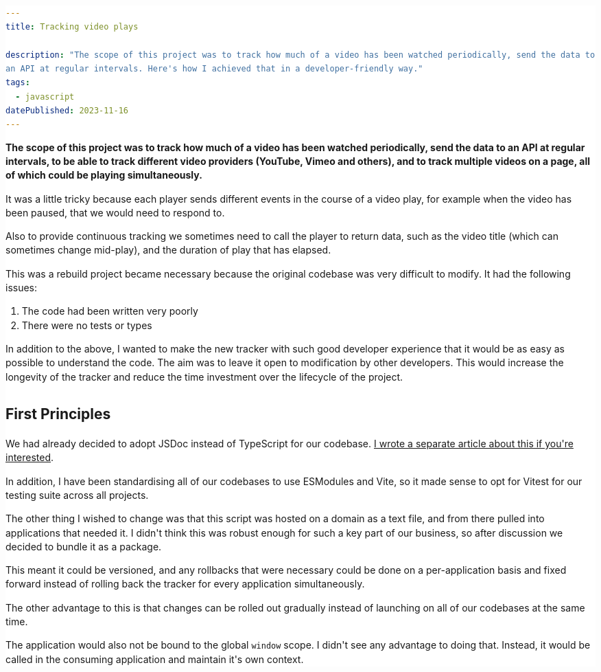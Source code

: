 ```yaml
---
title: Tracking video plays

description: "The scope of this project was to track how much of a video has been watched periodically, send the data to an API at regular intervals. Here's how I achieved that in a developer-friendly way."
tags: 
  - javascript
datePublished: 2023-11-16
---
```

**The scope of this project was to track how much of a video has been watched periodically, send the data to an API at regular intervals, to be able to track different video providers (YouTube, Vimeo and others), and to track multiple videos on a page, all of which could be playing simultaneously.**

It was a little tricky because each player sends different events in the course of a video play, for example when the video has been paused, that we would need to respond to.

Also to provide continuous tracking we sometimes need to call the player to return data, such as the video title (which can sometimes change mid-play), and the duration of play that has elapsed.

This was a rebuild project became necessary because the original codebase was very difficult to modify. It had the following issues:

1. The code had been written very poorly
2. There were no tests or types

In addition to the above, I wanted to make the new tracker with such good developer experience that it would be as easy as possible to understand the code. The aim was to leave it open to modification by other developers. This would increase the longevity of the tracker and reduce the time investment over the lifecycle of the project.

## First Principles

We had already decided to adopt JSDoc instead of TypeScript for our codebase. [I wrote a separate article about this if you're interested](https://deliciousreverie.co.uk/posts/types-via-jsdoc-or-typescript/).

In addition, I have been standardising all of our codebases to use ESModules and Vite, so it made sense to opt for Vitest for our testing suite across all projects.

The other thing I wished to change was that this script was  hosted on a domain as a text file, and from there pulled into applications that needed it. I didn't think this was robust enough for such a key part of our business, so after discussion we decided to bundle it as a package. 

This meant it could be versioned, and any rollbacks that were necessary could be done on a per-application basis and fixed forward instead of rolling back the tracker for every application simultaneously. 

The other advantage to this is that changes can be rolled out gradually instead of launching on all of our codebases at the same time.

The application would also not be bound to the global `window` scope. I didn't see any advantage to doing that. Instead, it would be called in the consuming application and maintain it's own context.
